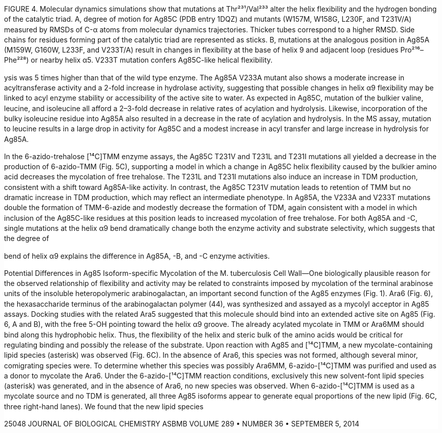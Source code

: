 FIGURE 4. Molecular dynamics simulations show that mutations at Thr²³¹/Val²³³ alter the helix flexibility and the hydrogen bonding of the catalytic triad. A, degree of motion for Ag85C (PDB entry 1DQZ) and mutants (W157M, W158G, L230F, and T231V/A) measured by RMSDs of C-α atoms from molecular dynamics trajectories. Thicker tubes correspond to a higher RMSD. Side chains for residues forming part of the catalytic triad are represented as sticks. B, mutations at the analogous position in Ag85A (M159W, G160W, L233F, and V233T/A) result in changes in flexibility at the base of helix 9 and adjacent loop (residues Pro²¹⁶–Phe²²⁸) or nearby helix α5. V233T mutation confers Ag85C-like helical flexibility.

ysis was 5 times higher than that of the wild type enzyme. The Ag85A V233A mutant also shows a moderate increase in acyltransferase activity and a 2-fold increase in hydrolase activity, suggesting that possible changes in helix α9 flexibility may be linked to acyl enzyme stability or accessibility of the active site to water. As expected in Ag85C, mutation of the bulkier valine, leucine, and isoleucine all afford a 2–3-fold decrease in relative rates of acylation and hydrolysis. Likewise, incorporation of the bulky isoleucine residue into Ag85A also resulted in a decrease in the rate of acylation and hydrolysis. In the MS assay, mutation to leucine results in a large drop in activity for Ag85C and a modest increase in acyl transfer and large increase in hydrolysis for Ag85A.

In the 6-azido-trehalose [¹⁴C]TMM enzyme assays, the Ag85C T231V and T231L and T231I mutations all yielded a decrease in the production of 6-azido-TMM (Fig. 5C), supporting a model in which a change in Ag85C helix flexibility caused by the bulkier amino acid decreases the mycolation of free trehalose. The T231L and T231I mutations also induce an increase in TDM production, consistent with a shift toward Ag85A-like activity. In contrast, the Ag85C T231V mutation leads to retention of TMM but no dramatic increase in TDM production, which may reflect an intermediate phenotype. In Ag85A, the V233A and V233T mutations double the formation of TMM-6-azide and modestly decrease the formation of TDM, again consistent with a model in which inclusion of the Ag85C-like residues at this position leads to increased mycolation of free trehalose. For both Ag85A and -C, single mutations at the helix α9 bend dramatically change both the enzyme activity and substrate selectivity, which suggests that the degree of

bend of helix α9 explains the difference in Ag85A, -B, and -C enzyme activities.

Potential Differences in Ag85 Isoform-specific Mycolation of the M. tuberculosis Cell Wall—One biologically plausible reason for the observed relationship of flexibility and activity may be related to constraints imposed by mycolation of the terminal arabinose units of the insoluble heteropolymeric arabinogalactan, an important second function of the Ag85 enzymes (Fig. 1). Ara6 (Fig. 6), the hexasaccharide terminus of the arabinogalactan polymer (44), was synthesized and assayed as a mycolyl acceptor in Ag85 assays. Docking studies with the related Ara5 suggested that this molecule should bind into an extended active site on Ag85 (Fig. 6, A and B), with the free 5-OH pointing toward the helix α9 groove. The already acylated mycolate in TMM or Ara6MM should bind along this hydrophobic helix. Thus, the flexibility of the helix and steric bulk of the amino acids would be critical for regulating binding and possibly the release of the substrate. Upon reaction with Ag85 and [¹⁴C]TMM, a new mycolate-containing lipid species (asterisk) was observed (Fig. 6C). In the absence of Ara6, this species was not formed, although several minor, comigrating species were. To determine whether this species was possibly Ara6MM, 6-azido-[¹⁴C]TMM was purified and used as a donor to mycolate the Ara6. Under the 6-azido-[¹⁴C]TMM reaction conditions, exclusively this new solvent-font lipid species (asterisk) was generated, and in the absence of Ara6, no new species was observed. When 6-azido-[¹⁴C]TMM is used as a mycolate source and no TDM is generated, all three Ag85 isoforms appear to generate equal proportions of the new lipid (Fig. 6C, three right-hand lanes). We found that the new lipid species

25048 JOURNAL OF BIOLOGICAL CHEMISTRY
ASBMB
VOLUME 289 • NUMBER 36 • SEPTEMBER 5, 2014
